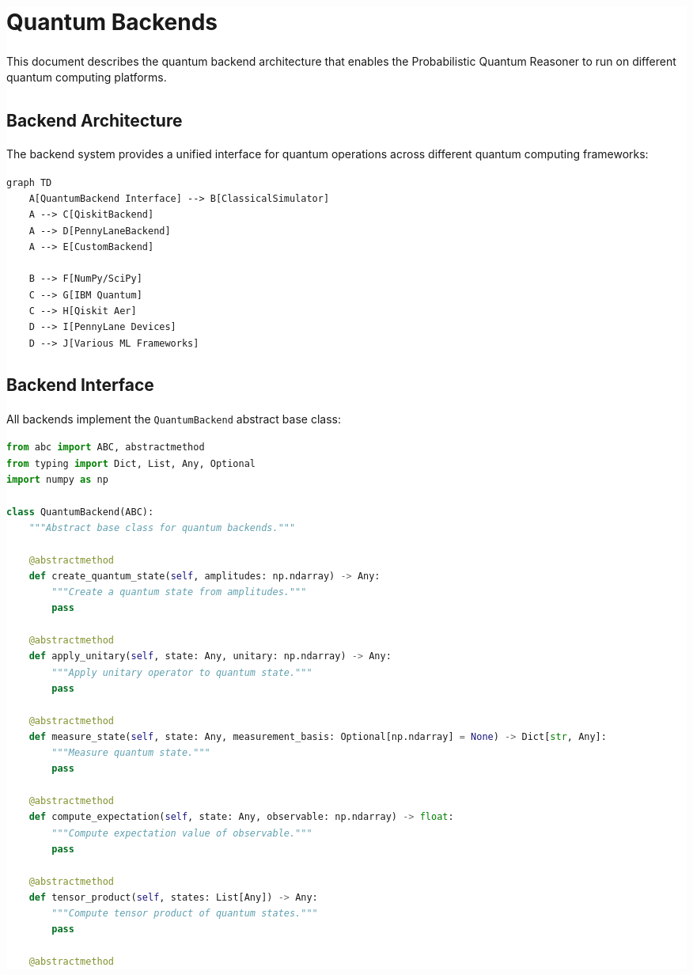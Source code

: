 # Quantum Backends

This document describes the quantum backend architecture that enables the Probabilistic Quantum Reasoner to run on different quantum computing platforms.

## Backend Architecture

The backend system provides a unified interface for quantum operations across different quantum computing frameworks:

```mermaid
graph TD
    A[QuantumBackend Interface] --> B[ClassicalSimulator]
    A --> C[QiskitBackend]
    A --> D[PennyLaneBackend]
    A --> E[CustomBackend]
    
    B --> F[NumPy/SciPy]
    C --> G[IBM Quantum]
    C --> H[Qiskit Aer]
    D --> I[PennyLane Devices]
    D --> J[Various ML Frameworks]
```

## Backend Interface

All backends implement the `QuantumBackend` abstract base class:

```python
from abc import ABC, abstractmethod
from typing import Dict, List, Any, Optional
import numpy as np

class QuantumBackend(ABC):
    """Abstract base class for quantum backends."""
    
    @abstractmethod
    def create_quantum_state(self, amplitudes: np.ndarray) -> Any:
        """Create a quantum state from amplitudes."""
        pass
    
    @abstractmethod
    def apply_unitary(self, state: Any, unitary: np.ndarray) -> Any:
        """Apply unitary operator to quantum state."""
        pass
    
    @abstractmethod
    def measure_state(self, state: Any, measurement_basis: Optional[np.ndarray] = None) -> Dict[str, Any]:
        """Measure quantum state."""
        pass
    
    @abstractmethod
    def compute_expectation(self, state: Any, observable: np.ndarray) -> float:
        """Compute expectation value of observable."""
        pass
    
    @abstractmethod
    def tensor_product(self, states: List[Any]) -> Any:
        """Compute tensor product of quantum states."""
        pass
    
    @abstractmethod
```